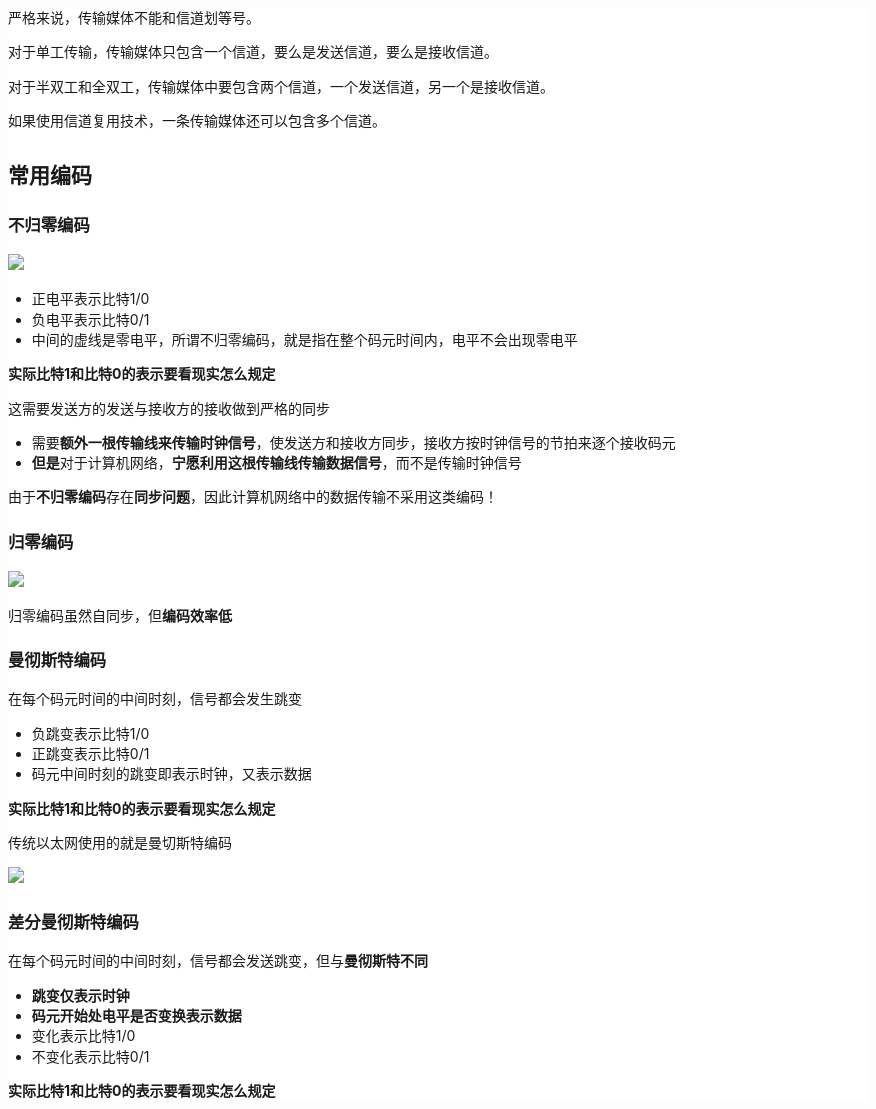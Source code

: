严格来说，传输媒体不能和信道划等号。

对于单工传输，传输媒体只包含一个信道，要么是发送信道，要么是接收信道。

对于半双工和全双工，传输媒体中要包含两个信道，一个发送信道，另一个是接收信道。

如果使用信道复用技术，一条传输媒体还可以包含多个信道。

## 常用编码

### **不归零编码**

![](https://cdn.jsdelivr.net/gh/Rosefinch-Midsummer/MyImagesHost04/img20241126121424.png)

- 正电平表示比特1/0
- 负电平表示比特0/1
- 中间的虚线是零电平，所谓不归零编码，就是指在整个码元时间内，电平不会出现零电平

**实际比特1和比特0的表示要看现实怎么规定**

这需要发送方的发送与接收方的接收做到严格的同步
 
 - 需要**额外一根传输线来传输时钟信号**，使发送方和接收方同步，接收方按时钟信号的节拍来逐个接收码元
- **但是**对于计算机网络，**宁愿利用这根传输线传输数据信号**，而不是传输时钟信号

由于**不归零编码**存在**同步问题**，因此计算机网络中的数据传输不采用这类编码！

### **归零编码**

![](https://cdn.jsdelivr.net/gh/Rosefinch-Midsummer/MyImagesHost04/img20241126122059.png)

归零编码虽然自同步，但**编码效率低**

### **曼彻斯特编码**

在每个码元时间的中间时刻，信号都会发生跳变

- 负跳变表示比特1/0
- 正跳变表示比特0/1
- 码元中间时刻的跳变即表示时钟，又表示数据

**实际比特1和比特0的表示要看现实怎么规定**

传统以太网使用的就是曼切斯特编码

![](https://cdn.jsdelivr.net/gh/Rosefinch-Midsummer/MyImagesHost04/img20241126122915.png)
### **差分曼彻斯特编码**

在每个码元时间的中间时刻，信号都会发送跳变，但与**曼彻斯特不同**

- **跳变仅表示时钟**
- **码元开始处电平是否变换表示数据**
- 变化表示比特1/0
- 不变化表示比特0/1

**实际比特1和比特0的表示要看现实怎么规定**
